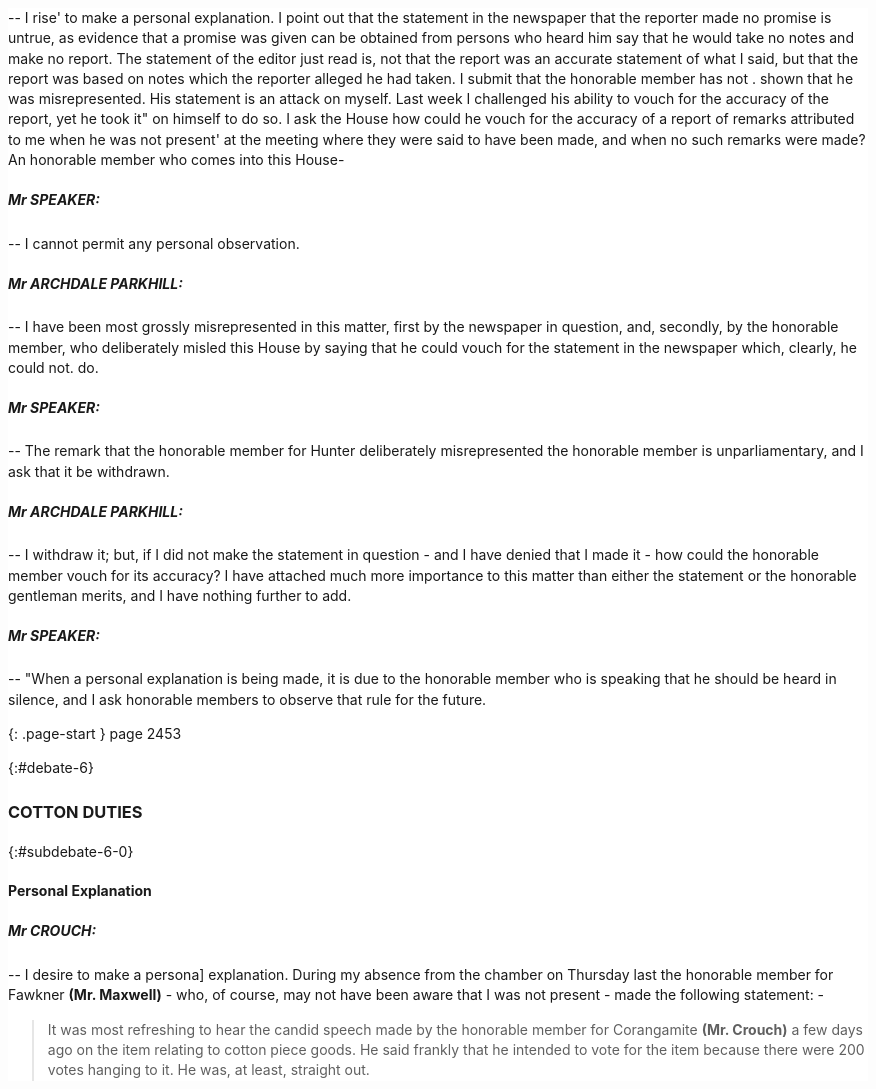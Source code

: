 -- I rise' to make a personal explanation. I point out that the statement in the newspaper that the reporter made no promise is untrue, as evidence that a promise was given can be obtained from persons who heard him say that he would take no notes and make no report. The statement of the editor just read is, not that the report was an accurate statement of what I said, but that the report was based on notes which the reporter alleged he had taken. I submit that the honorable member has not . shown that he was misrepresented.  His  statement is an attack on myself. Last week I challenged his ability to vouch for the accuracy of the report, yet he took it" on himself to do so. I ask the House how could he vouch for the accuracy of a report of remarks attributed to me when he was not present' at the meeting where they were said to have been made, and when no such remarks were made? An honorable member who comes into this House- 

##### Mr SPEAKER:

-- I cannot permit any personal observation. 

##### Mr ARCHDALE PARKHILL:

-- I have been most grossly misrepresented in this matter, first by the newspaper in question, and, secondly, by the honorable member, who deliberately misled this House by saying that he could vouch for the statement in the newspaper which, clearly, he could not. do. 

##### Mr SPEAKER:

-- The remark that the honorable member for Hunter deliberately misrepresented the honorable member is unparliamentary, and I ask that it be withdrawn. 

##### Mr ARCHDALE PARKHILL:

-- I withdraw it; but, if I did not make the statement in question - and I have denied that I made it - how could the honorable member vouch for its accuracy? I have attached much more importance to this matter than either the statement or the honorable gentleman merits, and I have nothing further to add. 

##### Mr SPEAKER:

-- "When a personal explanation is being made, it is due to the honorable member who is speaking that he should be heard in silence, and I ask honorable members to observe that rule for the future. 

{: .page-start }
page 2453

{:#debate-6}
### COTTON DUTIES

{:#subdebate-6-0}
#### Personal Explanation

##### Mr CROUCH:

-- I desire to make a persona] explanation. During my absence from the chamber on Thursday last the honorable member for Fawkner  **(Mr. Maxwell)**  - who, of course, may not have been aware that I was not present - made the following statement: - 

  >It was most refreshing to hear the candid speech made by the honorable member for Corangamite  **(Mr. Crouch)**  a few days ago on the item relating to cotton piece goods. He said frankly that he intended to vote for the item because there were 200 votes hanging to it. He was, at least, straight out. 
